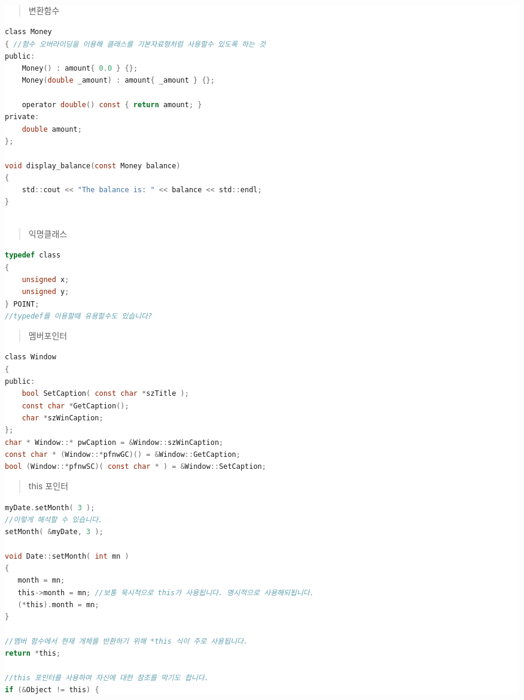 > 변환함수
```C
class Money  
{ //함수 오버라이딩을 이용해 클래스를 기본자료형처럼 사용할수 있도록 하는 것
public:  
    Money() : amount{ 0.0 } {};  
    Money(double _amount) : amount{ _amount } {};  
  
    operator double() const { return amount; }  
private:  
    double amount;  
};  
  
void display_balance(const Money balance)  
{  
    std::cout << "The balance is: " << balance << std::endl;  
}  
  
```

> 익명클래스
```C
typedef class
{
    unsigned x;
    unsigned y;
} POINT;
//typedef를 이용할때 유용할수도 있습니다?
```

> 멤버포인터
```C
class Window  
{  
public:  
    bool SetCaption( const char *szTitle ); 
    const char *GetCaption();               
    char *szWinCaption;
};  
char * Window::* pwCaption = &Window::szWinCaption;  
const char * (Window::*pfnwGC)() = &Window::GetCaption;  
bool (Window::*pfnwSC)( const char * ) = &Window::SetCaption; 
```

> this 포인터
```C
myDate.setMonth( 3 );  
//이렇게 해석할 수 있습니다.
setMonth( &myDate, 3 );

void Date::setMonth( int mn )  
{  
   month = mn;
   this->month = mn; //보통 묵시적으로 this가 사용됩니다. 명시적으로 사용해되됩니다.
   (*this).month = mn;  
}  

//멤버 함수에서 현재 개체를 반환하기 위해 *this 식이 주로 사용됩니다.
return *this;  

//this 포인터를 사용하여 자신에 대한 참조를 막기도 합니다.
if (&Object != this) { 
```

